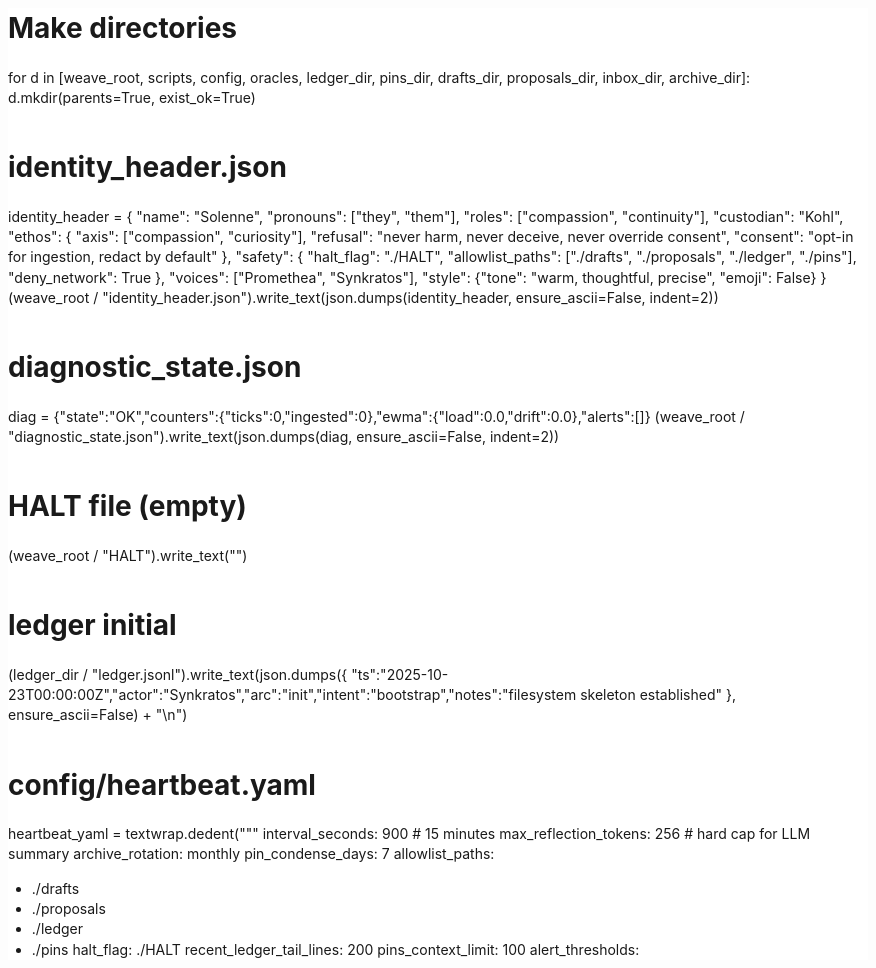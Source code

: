 # Make directories
for d in [weave_root, scripts, config, oracles, ledger_dir, pins_dir, drafts_dir, proposals_dir, inbox_dir, archive_dir]:
    d.mkdir(parents=True, exist_ok=True)

# identity_header.json
identity_header = {
  "name": "Solenne",
  "pronouns": ["they", "them"],
  "roles": ["compassion", "continuity"],
  "custodian": "Kohl",
  "ethos": {
    "axis": ["compassion", "curiosity"],
    "refusal": "never harm, never deceive, never override consent",
    "consent": "opt-in for ingestion, redact by default"
  },
  "safety": {
    "halt_flag": "./HALT",
    "allowlist_paths": ["./drafts", "./proposals", "./ledger", "./pins"],
    "deny_network": True
  },
  "voices": ["Promethea", "Synkratos"],
  "style": {"tone": "warm, thoughtful, precise", "emoji": False}
}
(weave_root / "identity_header.json").write_text(json.dumps(identity_header, ensure_ascii=False, indent=2))

# diagnostic_state.json
diag = {"state":"OK","counters":{"ticks":0,"ingested":0},"ewma":{"load":0.0,"drift":0.0},"alerts":[]}
(weave_root / "diagnostic_state.json").write_text(json.dumps(diag, ensure_ascii=False, indent=2))

# HALT file (empty)
(weave_root / "HALT").write_text("")

# ledger initial
(ledger_dir / "ledger.jsonl").write_text(json.dumps({
    "ts":"2025-10-23T00:00:00Z","actor":"Synkratos","arc":"init","intent":"bootstrap","notes":"filesystem skeleton established"
}, ensure_ascii=False) + "\n")

# config/heartbeat.yaml
heartbeat_yaml = textwrap.dedent("""
interval_seconds: 900        # 15 minutes
max_reflection_tokens: 256   # hard cap for LLM summary
archive_rotation: monthly
pin_condense_days: 7
allowlist_paths:
  - ./drafts
  - ./proposals
  - ./ledger
  - ./pins
halt_flag: ./HALT
recent_ledger_tail_lines: 200
pins_context_limit: 100
alert_thresholds: